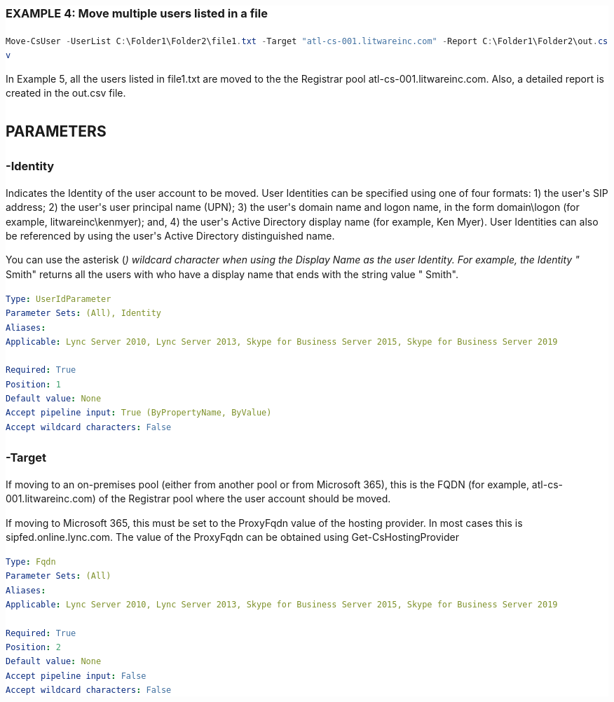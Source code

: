 ### EXAMPLE 4: Move multiple users listed in a file

```powershell
Move-CsUser -UserList C:\Folder1\Folder2\file1.txt -Target "atl-cs-001.litwareinc.com" -Report C:\Folder1\Folder2\out.csv
```

In Example 5, all the users listed in file1.txt are moved to the the Registrar pool atl-cs-001.litwareinc.com.
Also, a detailed report is created in the out.csv file.

## PARAMETERS

### -Identity

Indicates the Identity of the user account to be moved.
User Identities can be specified using one of four formats: 1) the user's SIP address; 2) the user's user principal name (UPN); 3) the user's domain name and logon name, in the form domain\logon (for example, litwareinc\kenmyer); and, 4) the user's Active Directory display name (for example, Ken Myer).
User Identities can also be referenced by using the user's Active Directory distinguished name.

You can use the asterisk (*) wildcard character when using the Display Name as the user Identity.
For example, the Identity "* Smith" returns all the users with who have a display name that ends with the string value " Smith".

```yaml
Type: UserIdParameter
Parameter Sets: (All), Identity
Aliases:
Applicable: Lync Server 2010, Lync Server 2013, Skype for Business Server 2015, Skype for Business Server 2019

Required: True
Position: 1
Default value: None
Accept pipeline input: True (ByPropertyName, ByValue)
Accept wildcard characters: False
```

### -Target

If moving to an on-premises pool (either from another pool or from Microsoft 365), this is the FQDN (for example, atl-cs-001.litwareinc.com) of the Registrar pool where the user account should be moved.

If moving to Microsoft 365, this must be set to the ProxyFqdn value of the hosting provider. In most cases this is sipfed.online.lync.com. The value of the ProxyFqdn can be obtained using Get-CsHostingProvider

```yaml
Type: Fqdn
Parameter Sets: (All)
Aliases:
Applicable: Lync Server 2010, Lync Server 2013, Skype for Business Server 2015, Skype for Business Server 2019

Required: True
Position: 2
Default value: None
Accept pipeline input: False
Accept wildcard characters: False
```
